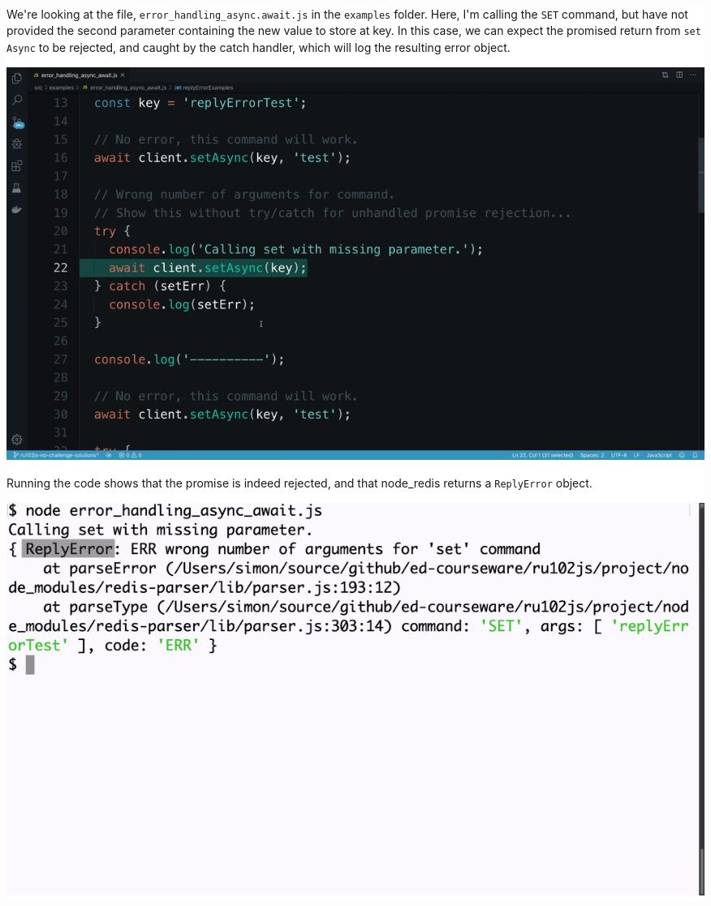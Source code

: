 We're looking at the file, `error_handling_async.await.js` in the `examples` folder. Here, I'm calling the `SET` command, but have not provided the second parameter containing the new value to store at key. In this case, we can expect the promised return from `setAsync` to be rejected, and caught by the catch handler, which will log the resulting error object.

![alt error handling 1](img/errorHandling-1.png)

Running the code shows that the promise is indeed rejected, and that node_redis returns a `ReplyError` object. 

![alt error handling 2](img/errorHandling-2.png)

